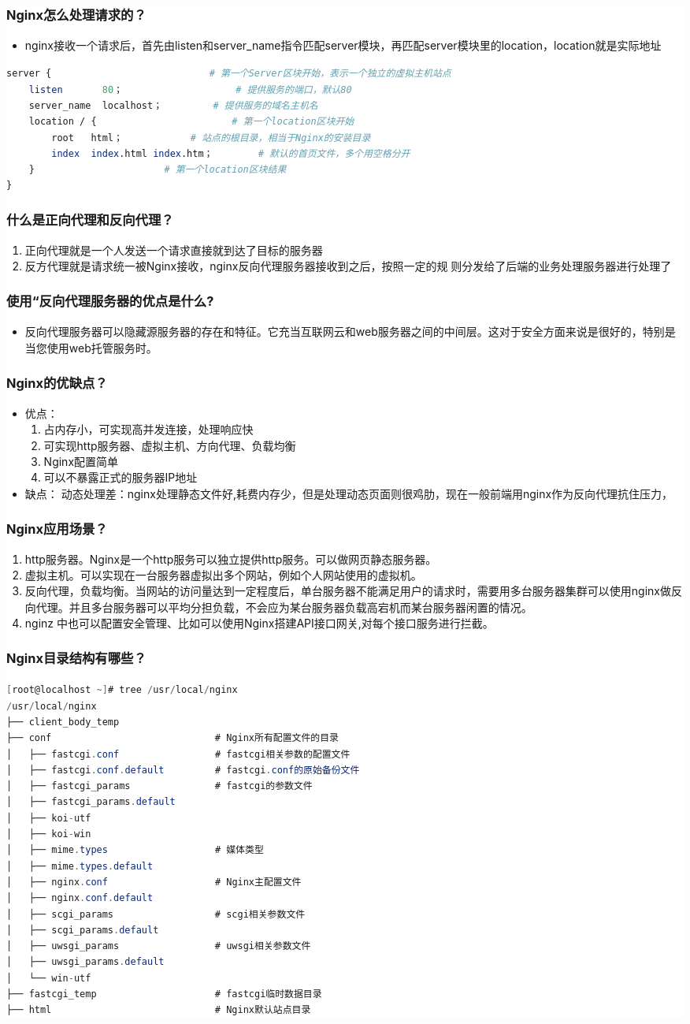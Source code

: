### Nginx怎么处理请求的？

- nginx接收一个请求后，首先由listen和server_name指令匹配server模块，再匹配server模块里的location，location就是实际地址

```perl
server {            		    	# 第一个Server区块开始，表示一个独立的虚拟主机站点
    listen       80；      		        # 提供服务的端口，默认80
    server_name  localhost；    		# 提供服务的域名主机名
    location / {            	        # 第一个location区块开始
        root   html；       		# 站点的根目录，相当于Nginx的安装目录
        index  index.html index.htm；    	# 默认的首页文件，多个用空格分开
    }          				# 第一个location区块结果
}           
```

### 什么是正向代理和反向代理？

1. 正向代理就是一个人发送一个请求直接就到达了目标的服务器
2. 反方代理就是请求统一被Nginx接收，nginx反向代理服务器接收到之后，按照一定的规	则分发给了后端的业务处理服务器进行处理了

### 使用“反向代理服务器的优点是什么?

- 反向代理服务器可以隐藏源服务器的存在和特征。它充当互联网云和web服务器之间的中间层。这对于安全方面来说是很好的，特别是当您使用web托管服务时。

### Nginx的优缺点？

- 优点：
  1. 占内存小，可实现高并发连接，处理响应快
  2. 可实现http服务器、虚拟主机、方向代理、负载均衡
  3. Nginx配置简单
  4. 可以不暴露正式的服务器IP地址
- 缺点： 动态处理差：nginx处理静态文件好,耗费内存少，但是处理动态页面则很鸡肋，现在一般前端用nginx作为反向代理抗住压力，

### Nginx应用场景？

1. http服务器。Nginx是一个http服务可以独立提供http服务。可以做网页静态服务器。
2. 虚拟主机。可以实现在一台服务器虚拟出多个网站，例如个人网站使用的虚拟机。
3. 反向代理，负载均衡。当网站的访问量达到一定程度后，单台服务器不能满足用户的请求时，需要用多台服务器集群可以使用nginx做反向代理。并且多台服务器可以平均分担负载，不会应为某台服务器负载高宕机而某台服务器闲置的情况。
4. nginz 中也可以配置安全管理、比如可以使用Nginx搭建API接口网关,对每个接口服务进行拦截。

### Nginx目录结构有哪些？

```csharp
[root@localhost ~]# tree /usr/local/nginx
/usr/local/nginx
├── client_body_temp
├── conf                             # Nginx所有配置文件的目录
│   ├── fastcgi.conf                 # fastcgi相关参数的配置文件
│   ├── fastcgi.conf.default         # fastcgi.conf的原始备份文件
│   ├── fastcgi_params               # fastcgi的参数文件
│   ├── fastcgi_params.default       
│   ├── koi-utf
│   ├── koi-win
│   ├── mime.types                   # 媒体类型
│   ├── mime.types.default
│   ├── nginx.conf                   # Nginx主配置文件
│   ├── nginx.conf.default
│   ├── scgi_params                  # scgi相关参数文件
│   ├── scgi_params.default  
│   ├── uwsgi_params                 # uwsgi相关参数文件
│   ├── uwsgi_params.default
│   └── win-utf
├── fastcgi_temp                     # fastcgi临时数据目录
├── html                             # Nginx默认站点目录
```